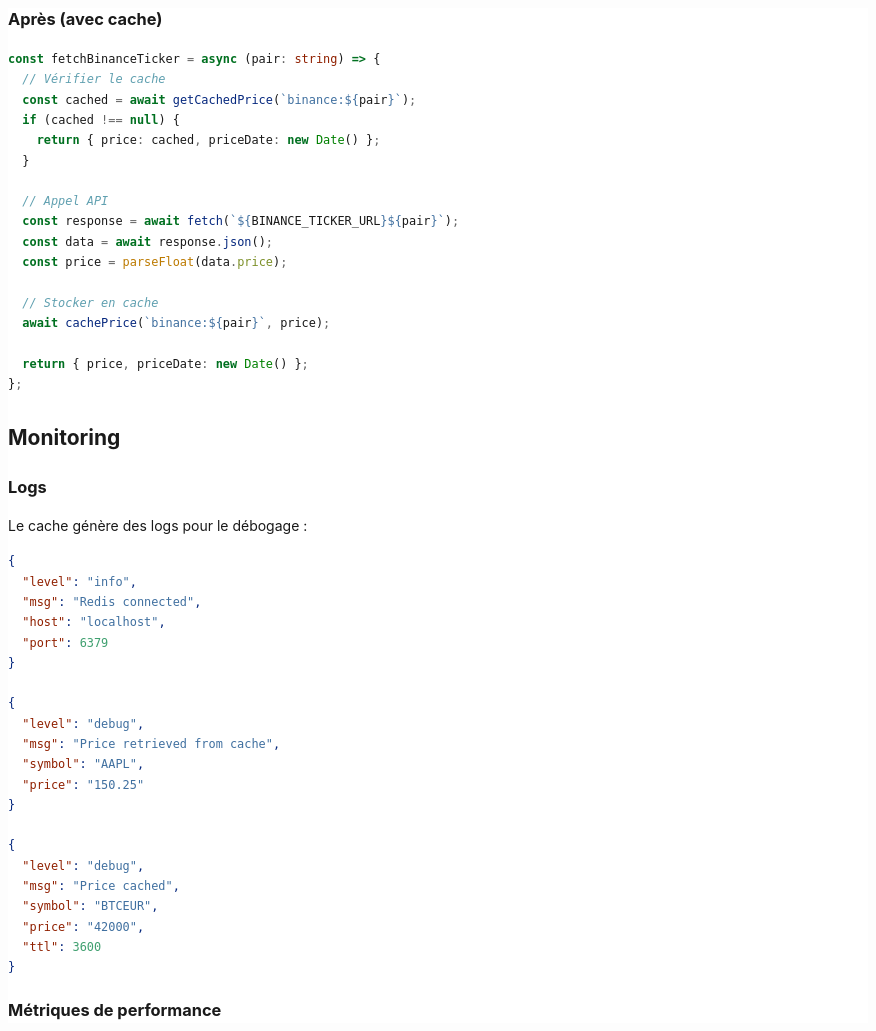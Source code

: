 ### Après (avec cache)
```typescript
const fetchBinanceTicker = async (pair: string) => {
  // Vérifier le cache
  const cached = await getCachedPrice(`binance:${pair}`);
  if (cached !== null) {
    return { price: cached, priceDate: new Date() };
  }

  // Appel API
  const response = await fetch(`${BINANCE_TICKER_URL}${pair}`);
  const data = await response.json();
  const price = parseFloat(data.price);

  // Stocker en cache
  await cachePrice(`binance:${pair}`, price);

  return { price, priceDate: new Date() };
};
```

## Monitoring

### Logs

Le cache génère des logs pour le débogage :

```json
{
  "level": "info",
  "msg": "Redis connected",
  "host": "localhost",
  "port": 6379
}

{
  "level": "debug",
  "msg": "Price retrieved from cache",
  "symbol": "AAPL",
  "price": "150.25"
}

{
  "level": "debug",
  "msg": "Price cached",
  "symbol": "BTCEUR",
  "price": "42000",
  "ttl": 3600
}
```

### Métriques de performance
